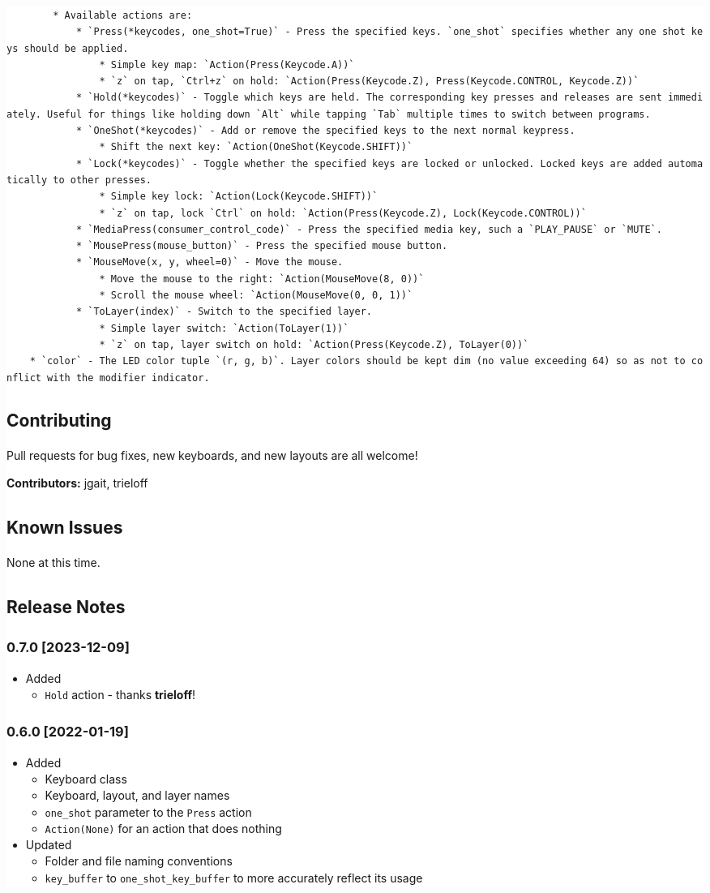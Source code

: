             * Available actions are:
                * `Press(*keycodes, one_shot=True)` - Press the specified keys. `one_shot` specifies whether any one shot keys should be applied.
                    * Simple key map: `Action(Press(Keycode.A))`
                    * `z` on tap, `Ctrl+z` on hold: `Action(Press(Keycode.Z), Press(Keycode.CONTROL, Keycode.Z))`
                * `Hold(*keycodes)` - Toggle which keys are held. The corresponding key presses and releases are sent immediately. Useful for things like holding down `Alt` while tapping `Tab` multiple times to switch between programs.
                * `OneShot(*keycodes)` - Add or remove the specified keys to the next normal keypress.
                    * Shift the next key: `Action(OneShot(Keycode.SHIFT))`
                * `Lock(*keycodes)` - Toggle whether the specified keys are locked or unlocked. Locked keys are added automatically to other presses.
                    * Simple key lock: `Action(Lock(Keycode.SHIFT))`
                    * `z` on tap, lock `Ctrl` on hold: `Action(Press(Keycode.Z), Lock(Keycode.CONTROL))`
                * `MediaPress(consumer_control_code)` - Press the specified media key, such a `PLAY_PAUSE` or `MUTE`.
                * `MousePress(mouse_button)` - Press the specified mouse button.
                * `MouseMove(x, y, wheel=0)` - Move the mouse.
                    * Move the mouse to the right: `Action(MouseMove(8, 0))`
                    * Scroll the mouse wheel: `Action(MouseMove(0, 0, 1))`
                * `ToLayer(index)` - Switch to the specified layer.
                    * Simple layer switch: `Action(ToLayer(1))`
                    * `z` on tap, layer switch on hold: `Action(Press(Keycode.Z), ToLayer(0))`
        * `color` - The LED color tuple `(r, g, b)`. Layer colors should be kept dim (no value exceeding 64) so as not to conflict with the modifier indicator.

## Contributing

Pull requests for bug fixes, new keyboards, and new layouts are all welcome!

**Contributors:** jgait, trieloff

## Known Issues

None at this time.

## Release Notes

### 0.7.0 [2023-12-09]

* Added
    * `Hold` action - thanks **trieloff**!

### 0.6.0 [2022-01-19]

* Added
    * Keyboard class
    * Keyboard, layout, and layer names
    * `one_shot` parameter to the `Press` action
    * `Action(None)` for an action that does nothing
* Updated
    * Folder and file naming conventions
    * `key_buffer` to `one_shot_key_buffer` to more accurately reflect its usage
